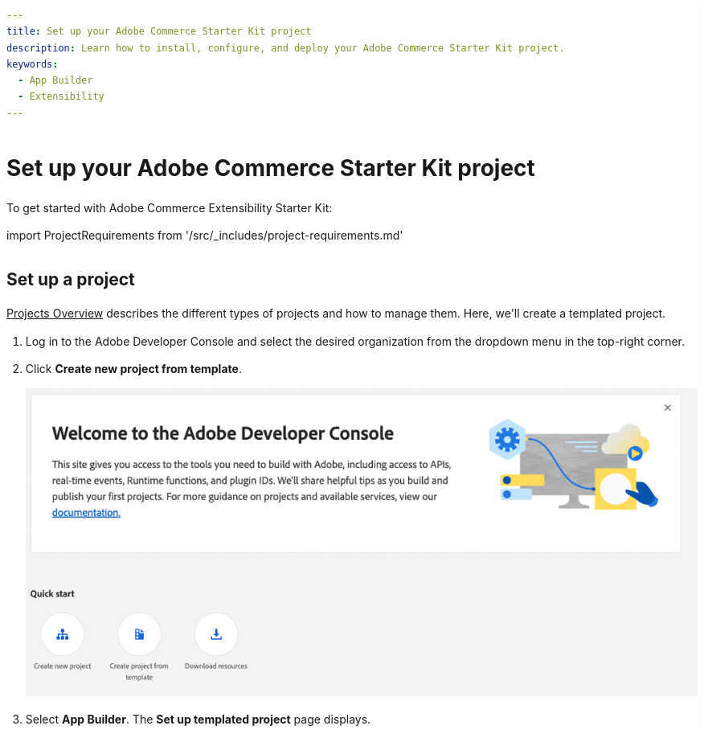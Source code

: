```yaml
---
title: Set up your Adobe Commerce Starter Kit project
description: Learn how to install, configure, and deploy your Adobe Commerce Starter Kit project.
keywords:
  - App Builder
  - Extensibility
---
```


# Set up your Adobe Commerce Starter Kit project

To get started with Adobe Commerce Extensibility Starter Kit:

import ProjectRequirements from '/src/_includes/project-requirements.md'

<ProjectRequirements />

## Set up a project

[Projects Overview](https://developer.adobe.com/developer-console/docs/guides/projects/) describes the different types of projects and how to manage them. Here, we'll create a templated project.

1. Log in to the Adobe Developer Console and select the desired organization from the dropdown menu in the top-right corner.

1. Click **Create new project from template**.

   ![Create a project](../../_images/common/create-project.png)

1. Select **App Builder**. The **Set up templated project** page displays.
